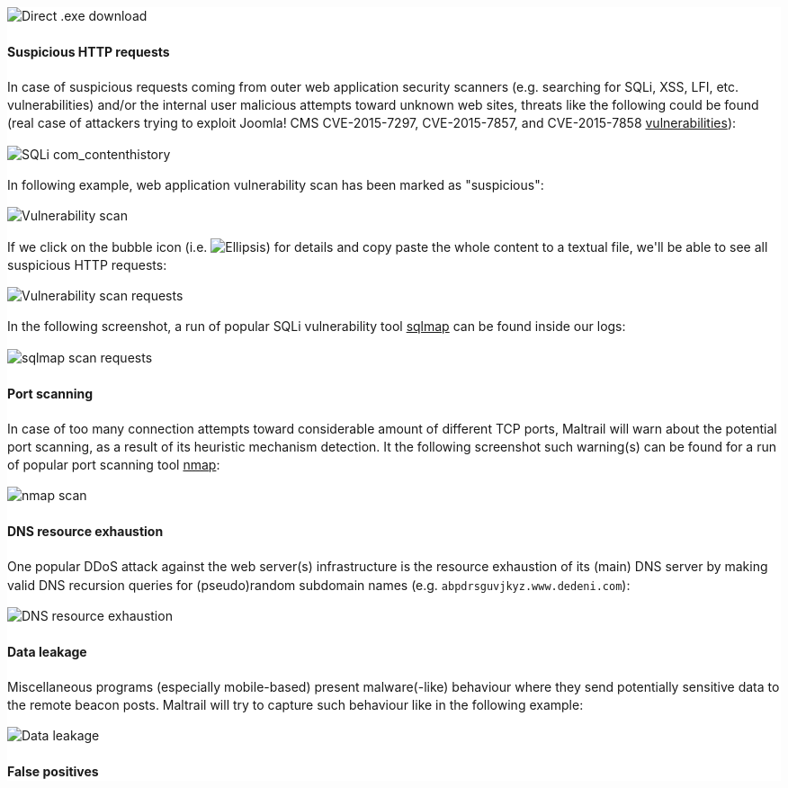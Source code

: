 ![Direct .exe download](https://i.imgur.com/jr5BS1h.png)

#### Suspicious HTTP requests

In case of suspicious requests coming from outer web application security scanners (e.g. searching for SQLi, XSS, LFI, etc. vulnerabilities) and/or the internal user malicious attempts toward unknown web sites, threats like the following could be found (real case of attackers trying to exploit Joomla! CMS CVE-2015-7297, CVE-2015-7857, and CVE-2015-7858 [vulnerabilities](https://blog.sucuri.net/2015/10/joomla-3-4-5-released-fixing-a-serious-sql-injection-vulnerability.html)):

![SQLi com_contenthistory](https://i.imgur.com/pZuGXpr.png)

In following example, web application vulnerability scan has been marked as "suspicious":

![Vulnerability scan](https://i.imgur.com/QzcaEsG.png)

If we click on the bubble icon (i.e. ![Ellipsis](https://raw.githubusercontent.com/stamparm/maltrail/master/html/images/ellipsis.png)) for details and copy paste the whole content to a textual file, we'll be able to see all suspicious HTTP requests:

![Vulnerability scan requests](https://i.imgur.com/XY9K01o.png)

In the following screenshot, a run of popular SQLi vulnerability tool [sqlmap](https://github.com/sqlmapproject/sqlmap/) can be found inside our logs:

![sqlmap scan requests](https://i.imgur.com/mHZmM7t.png)

#### Port scanning

In case of too many connection attempts toward considerable amount of different TCP ports, Maltrail will warn about the potential port scanning, as a result of its heuristic mechanism detection. It the following screenshot such warning(s) can be found for a run of popular port scanning tool [nmap](https://nmap.org/):

![nmap scan](https://i.imgur.com/VS7L2A3.png)

#### DNS resource exhaustion

One popular DDoS attack against the web server(s) infrastructure is the resource exhaustion of its (main) DNS server by making valid DNS recursion queries for (pseudo)random subdomain names (e.g. `abpdrsguvjkyz.www.dedeni.com`):

![DNS resource exhaustion](https://i.imgur.com/RujhnKW.png)

#### Data leakage

Miscellaneous programs (especially mobile-based) present malware(-like) behaviour where they send potentially sensitive data to the remote beacon posts. Maltrail will try to capture such behaviour like in the following example:

![Data leakage](https://i.imgur.com/6zt2gXg.png)

#### False positives
